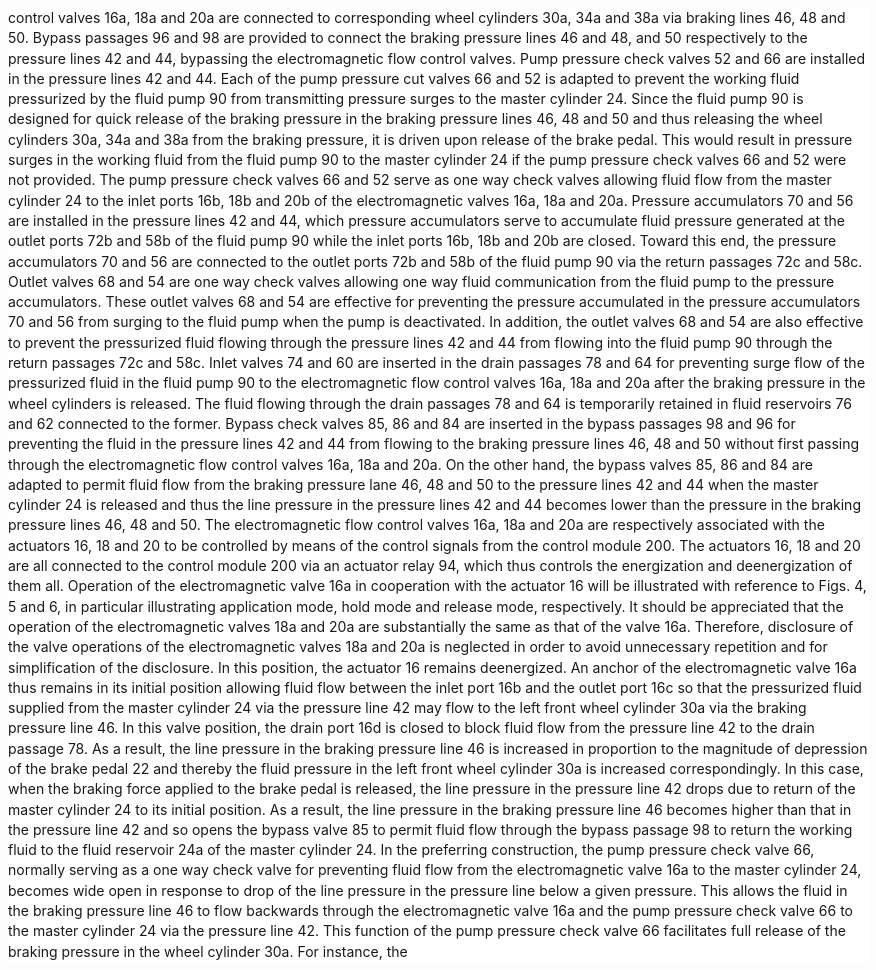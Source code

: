 control valves 16a, 18a and 20a are connected to corresponding wheel cylinders 30a, 34a and 38a via braking lines 46, 48 and 50. Bypass passages 96 and 98 are provided to connect the braking pressure lines 46 and 48, and 50 respectively to the pressure lines 42 and 44, bypassing the electromagnetic flow control valves. Pump pressure check valves 52 and 66 are installed in the pressure lines 42 and 44. Each of the pump pressure cut valves 66 and 52 is adapted to prevent the working fluid pressurized by the fluid pump 90 from transmitting pressure surges to the master cylinder 24. Since the fluid pump 90 is designed for quick release of the braking pressure in the braking pressure lines 46, 48 and 50 and thus releasing the wheel cylinders 30a, 34a and 38a from the braking pressure, it is driven upon release of the brake pedal. This would result in pressure surges in the working fluid from the fluid pump 90 to the master cylinder 24 if the pump pressure check valves 66 and 52 were not provided. The pump pressure check valves 66 and 52 serve as one way check valves allowing fluid flow from the master cylinder 24 to the inlet ports 16b, 18b and 20b of the electromagnetic valves 16a, 18a and 20a. Pressure accumulators 70 and 56 are installed in the pressure lines 42 and 44, which pressure accumulators serve to accumulate fluid pressure generated at the outlet ports 72b and 58b of the fluid pump 90 while the inlet ports 16b, 18b and 20b are closed. Toward this end, the pressure accumulators 70 and 56 are connected to the outlet ports 72b and 58b of the fluid pump 90 via the return passages 72c and 58c. Outlet valves 68 and 54 are one way check valves allowing one way fluid communication from the fluid pump to the pressure accumulators. These outlet valves 68 and 54 are effective for preventing the pressure accumulated in the pressure accumulators 70 and 56 from surging to the fluid pump when the pump is deactivated. In addition, the outlet valves 68 and 54 are also effective to prevent the pressurized fluid flowing through the pressure lines 42 and 44 from flowing into the fluid pump 90 through the return passages 72c and 58c. Inlet valves 74 and 60 are inserted in the drain passages 78 and 64 for preventing surge flow of the pressurized fluid in the fluid pump 90 to the electromagnetic flow control valves 16a, 18a and 20a after the braking pressure in the wheel cylinders is released. The fluid flowing through the drain passages 78 and 64 is temporarily retained in fluid reservoirs 76 and 62 connected to the former. Bypass check valves 85, 86 and 84 are inserted in the bypass passages 98 and 96 for preventing the fluid in the pressure lines 42 and 44 from flowing to the braking pressure lines 46, 48 and 50 without first passing through the electromagnetic flow control valves 16a, 18a and 20a. On the other hand, the bypass valves 85, 86 and 84 are adapted to permit fluid flow from the braking pressure lane 46, 48 and 50 to the pressure lines 42 and 44 when the master cylinder 24 is released and thus the line pressure in the pressure lines 42 and 44 becomes lower than the pressure in the braking pressure lines 46, 48 and 50. The electromagnetic flow control valves 16a, 18a and 20a are respectively associated with the actuators 16, 18 and 20 to be controlled by means of the control signals from the control module 200. The actuators 16, 18 and 20 are all connected to the control module 200 via an actuator relay 94, which thus controls the energization and deenergization of them all. Operation of the electromagnetic valve 16a in cooperation with the actuator 16 will be illustrated with reference to Figs. 4, 5 and 6, in particular illustrating application mode, hold mode and release mode, respectively. It should be appreciated that the operation of the electromagnetic valves 18a and 20a are substantially the same as that of the valve 16a. Therefore, disclosure of the valve operations of the electromagnetic valves 18a and 20a is neglected in order to avoid unnecessary repetition and for simplification of the disclosure. In this position, the actuator 16 remains deenergized. An anchor of the electromagnetic valve 16a thus remains in its initial position allowing fluid flow between the inlet port 16b and the outlet port 16c so that the pressurized fluid supplied from the master cylinder 24 via the pressure line 42 may flow to the left front wheel cylinder 30a via the braking pressure line 46. In this valve position, the drain port 16d is closed to block fluid flow from the pressure line 42 to the drain passage 78. As a result, the line pressure in the braking pressure line 46 is increased in proportion to the magnitude of depression of the brake pedal 22 and thereby the fluid pressure in the left front wheel cylinder 30a is increased correspondingly. In this case, when the braking force applied to the brake pedal is released, the line pressure in the pressure line 42 drops due to return of the master cylinder 24 to its initial position. As a result, the line pressure in the braking pressure line 46 becomes higher than that in the pressure line 42 and so opens the bypass valve 85 to permit fluid flow through the bypass passage 98 to return the working fluid to the fluid reservoir 24a of the master cylinder 24. In the preferring construction, the pump pressure check valve 66, normally serving as a one way check valve for preventing fluid flow from the electromagnetic valve 16a to the master cylinder 24, becomes wide open in response to drop of the line pressure in the pressure line below a given pressure. This allows the fluid in the braking pressure line 46 to flow backwards through the electromagnetic valve 16a and the pump pressure check valve 66 to the master cylinder 24 via the pressure line 42. This function of the pump pressure check valve 66 facilitates full release of the braking pressure in the wheel cylinder 30a. For instance, the
